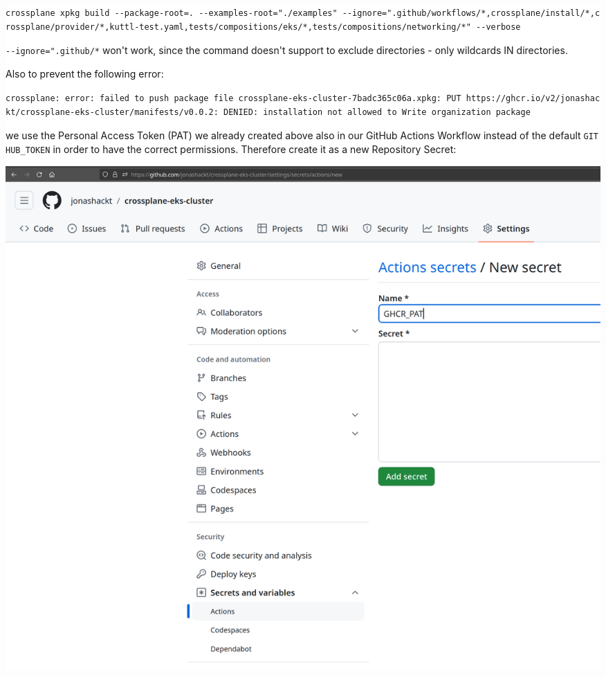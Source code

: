```shell
crossplane xpkg build --package-root=. --examples-root="./examples" --ignore=".github/workflows/*,crossplane/install/*,crossplane/provider/*,kuttl-test.yaml,tests/compositions/eks/*,tests/compositions/networking/*" --verbose
```

`--ignore=".github/*` won't work, since the command doesn't support to exclude directories - only wildcards IN directories.

Also to prevent the following error:

```shell
crossplane: error: failed to push package file crossplane-eks-cluster-7badc365c06a.xpkg: PUT https://ghcr.io/v2/jonashackt/crossplane-eks-cluster/manifests/v0.0.2: DENIED: installation not allowed to Write organization package
```

we use the Personal Access Token (PAT) we already created above also in our GitHub Actions Workflow instead of the default `GITHUB_TOKEN` in order to have the correct permissions. Therefore create it as a new Repository Secret:

![](docs/create-repository-secret.png)

